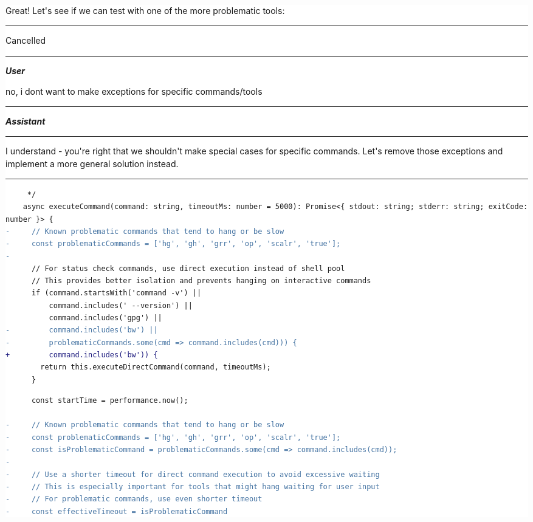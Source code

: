 
Great! Let's see if we can test with one of the more problematic tools:

---

Cancelled

---

_**User**_

no, i dont want to make exceptions for specific commands/tools

---

_**Assistant**_



---

I understand - you're right that we shouldn't make special cases for specific commands. Let's remove those exceptions and implement a more general solution instead.

---

```diff
     */
    async executeCommand(command: string, timeoutMs: number = 5000): Promise<{ stdout: string; stderr: string; exitCode: number }> {
-     // Known problematic commands that tend to hang or be slow
-     const problematicCommands = ['hg', 'gh', 'grr', 'op', 'scalr', 'true'];
-     
      // For status check commands, use direct execution instead of shell pool
      // This provides better isolation and prevents hanging on interactive commands
      if (command.startsWith('command -v') || 
          command.includes(' --version') || 
          command.includes('gpg') || 
-         command.includes('bw') ||
-         problematicCommands.some(cmd => command.includes(cmd))) {
+         command.includes('bw')) {
        return this.executeDirectCommand(command, timeoutMs);
      }
```

```diff
      const startTime = performance.now();
      
-     // Known problematic commands that tend to hang or be slow
-     const problematicCommands = ['hg', 'gh', 'grr', 'op', 'scalr', 'true'];
-     const isProblematicCommand = problematicCommands.some(cmd => command.includes(cmd));
-     
-     // Use a shorter timeout for direct command execution to avoid excessive waiting
-     // This is especially important for tools that might hang waiting for user input
-     // For problematic commands, use even shorter timeout
-     const effectiveTimeout = isProblematicCommand 
